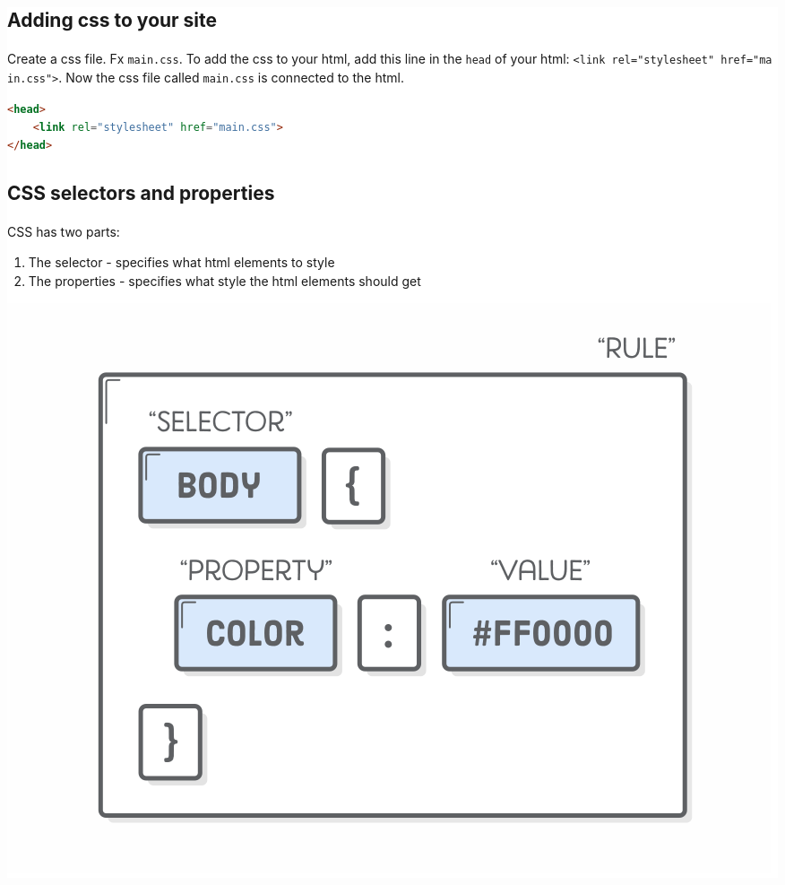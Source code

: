 

## Adding css to your site

Create a css file. Fx `main.css`. To add the css to your html, add this line in the `head` of your html: `<link rel="stylesheet" href="main.css">`. Now the css file called `main.css` is connected to the html. 

```html
<head>
    <link rel="stylesheet" href="main.css">
</head>
```



## CSS selectors and properties





CSS has two parts:

1. The selector - specifies what html elements to style
2. The properties - specifies what style the html elements should get

![Screenshot 2021-02-16 at 09.44.34](./assets/css-rule.png)
